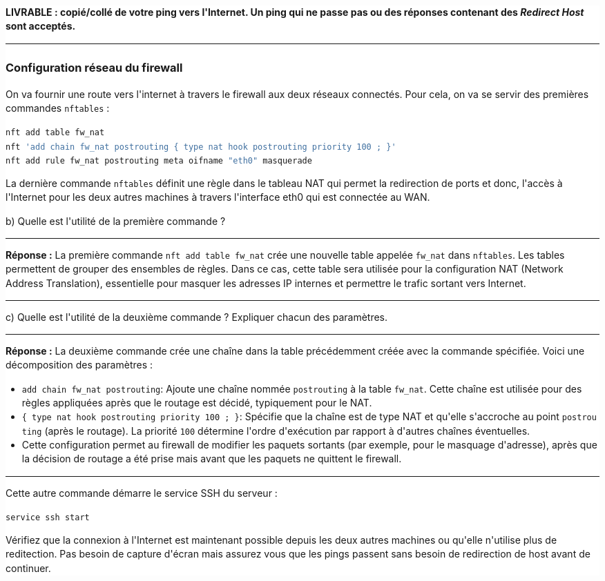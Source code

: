 **LIVRABLE : copié/collé de votre ping vers l'Internet. Un ping qui ne passe pas ou des réponses contenant des _Redirect Host_ sont acceptés.**

---

### Configuration réseau du firewall

On va fournir une route vers l'internet à travers le firewall aux deux réseaux connectés. Pour cela, on va se servir des premières commandes `nftables` :

```bash
nft add table fw_nat
nft 'add chain fw_nat postrouting { type nat hook postrouting priority 100 ; }'
nft add rule fw_nat postrouting meta oifname "eth0" masquerade
```

La dernière commande `nftables` définit une règle dans le tableau NAT qui permet la redirection de ports et donc, l'accès à l'Internet pour les deux autres machines à travers l'interface eth0 qui est connectée au WAN.


b) Quelle est l'utilité de la première commande ?


---

**Réponse :** La première commande `nft add table fw_nat` crée une nouvelle table appelée `fw_nat` dans `nftables`. Les tables permettent de grouper des ensembles de règles. Dans ce cas, cette table sera utilisée pour la configuration NAT (Network Address Translation), essentielle pour masquer les adresses IP internes et permettre le trafic sortant vers Internet.

---

c) Quelle est l'utilité de la deuxième commande ? Expliquer chacun des paramètres.

---

**Réponse :** La deuxième commande crée une chaîne dans la table précédemment créée avec la commande spécifiée. Voici une décomposition des paramètres :
- `add chain fw_nat postrouting`: Ajoute une chaîne nommée `postrouting` à la table `fw_nat`. Cette chaîne est utilisée pour des règles appliquées après que le routage est décidé, typiquement pour le NAT.
- `{ type nat hook postrouting priority 100 ; }`: Spécifie que la chaîne est de type NAT et qu'elle s'accroche au point `postrouting` (après le routage). La priorité `100` détermine l'ordre d'exécution par rapport à d'autres chaînes éventuelles.
- Cette configuration permet au firewall de modifier les paquets sortants (par exemple, pour le masquage d'adresse), après que la décision de routage a été prise mais avant que les paquets ne quittent le firewall.

---


Cette autre commande démarre le service SSH du serveur :

```bash
service ssh start
```

Vérifiez que la connexion à l'Internet est maintenant possible depuis les deux autres machines ou qu'elle n'utilise plus de reditection. Pas besoin de capture d'écran mais assurez vous que les pings passent sans besoin de redirection de host avant de continuer.
